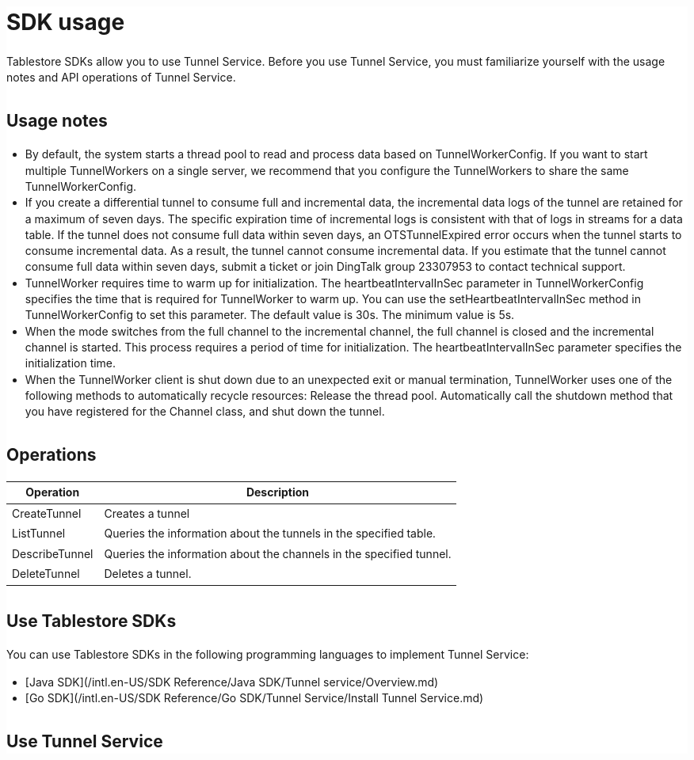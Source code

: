 # SDK usage

Tablestore SDKs allow you to use Tunnel Service. Before you use Tunnel Service, you must familiarize yourself with the usage notes and API operations of Tunnel Service.

## Usage notes

-   By default, the system starts a thread pool to read and process data based on TunnelWorkerConfig. If you want to start multiple TunnelWorkers on a single server, we recommend that you configure the TunnelWorkers to share the same TunnelWorkerConfig.
-   If you create a differential tunnel to consume full and incremental data, the incremental data logs of the tunnel are retained for a maximum of seven days. The specific expiration time of incremental logs is consistent with that of logs in streams for a data table. If the tunnel does not consume full data within seven days, an OTSTunnelExpired error occurs when the tunnel starts to consume incremental data. As a result, the tunnel cannot consume incremental data. If you estimate that the tunnel cannot consume full data within seven days, submit a ticket or join DingTalk group 23307953 to contact technical support.
-   TunnelWorker requires time to warm up for initialization. The heartbeatIntervalInSec parameter in TunnelWorkerConfig specifies the time that is required for TunnelWorker to warm up. You can use the setHeartbeatIntervalInSec method in TunnelWorkerConfig to set this parameter. The default value is 30s. The minimum value is 5s.
-   When the mode switches from the full channel to the incremental channel, the full channel is closed and the incremental channel is started. This process requires a period of time for initialization. The heartbeatIntervalInSec parameter specifies the initialization time.
-   When the TunnelWorker client is shut down due to an unexpected exit or manual termination, TunnelWorker uses one of the following methods to automatically recycle resources: Release the thread pool. Automatically call the shutdown method that you have registered for the Channel class, and shut down the tunnel.

## Operations

|Operation|Description|
|---------|-----------|
|CreateTunnel|Creates a tunnel|
|ListTunnel|Queries the information about the tunnels in the specified table.|
|DescribeTunnel|Queries the information about the channels in the specified tunnel.|
|DeleteTunnel|Deletes a tunnel.|

## Use Tablestore SDKs

You can use Tablestore SDKs in the following programming languages to implement Tunnel Service:

-   [Java SDK](/intl.en-US/SDK Reference/Java SDK/Tunnel service/Overview.md)
-   [Go SDK](/intl.en-US/SDK Reference/Go SDK/Tunnel Service/Install Tunnel Service.md)

## Use Tunnel Service

